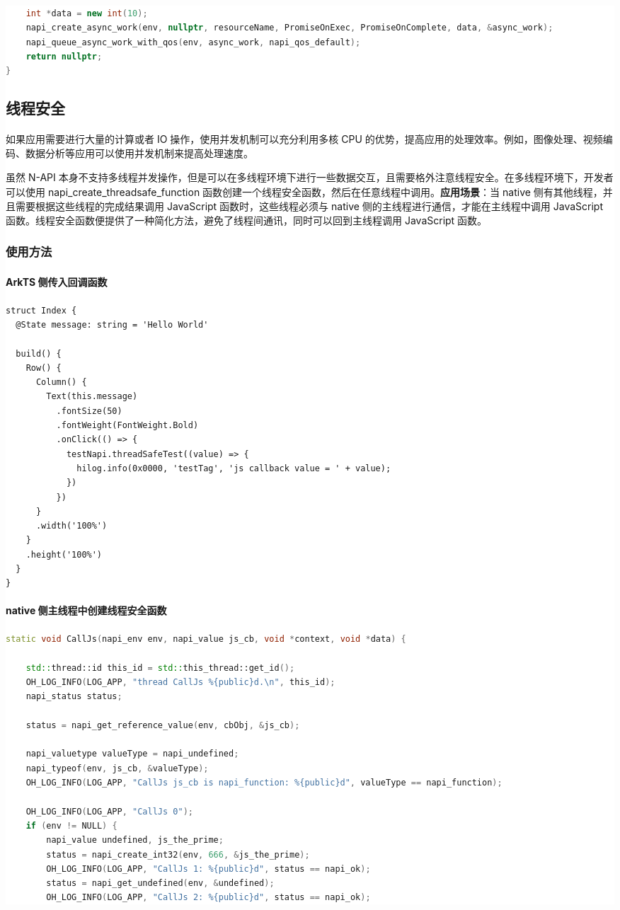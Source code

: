 ```cpp
    int *data = new int(10);
    napi_create_async_work(env, nullptr, resourceName, PromiseOnExec, PromiseOnComplete, data, &async_work);
    napi_queue_async_work_with_qos(env, async_work, napi_qos_default);
    return nullptr;
}
```

## 线程安全

如果应用需要进行大量的计算或者 IO 操作，使用并发机制可以充分利用多核 CPU 的优势，提高应用的处理效率。例如，图像处理、视频编码、数据分析等应用可以使用并发机制来提高处理速度。 

虽然 N-API 本身不支持多线程并发操作，但是可以在多线程环境下进行一些数据交互，且需要格外注意线程安全。在多线程环境下，开发者可以使用 napi_create_threadsafe_function 函数创建一个线程安全函数，然后在任意线程中调用。**应用场景**：当 native 侧有其他线程，并且需要根据这些线程的完成结果调用 JavaScript 函数时，这些线程必须与 native 侧的主线程进行通信，才能在主线程中调用 JavaScript 函数。线程安全函数便提供了一种简化方法，避免了线程间通讯，同时可以回到主线程调用 JavaScript 函数。 

### 使用方法

#### ArkTS 侧传入回调函数
```JS
struct Index {
  @State message: string = 'Hello World'

  build() {
    Row() {
      Column() {
        Text(this.message)
          .fontSize(50)
          .fontWeight(FontWeight.Bold)
          .onClick(() => {
            testNapi.threadSafeTest((value) => {
              hilog.info(0x0000, 'testTag', 'js callback value = ' + value);
            })
          })
      }
      .width('100%')
    }
    .height('100%')
  }
}
```

#### native 侧主线程中创建线程安全函数
```cpp
static void CallJs(napi_env env, napi_value js_cb, void *context, void *data) {

    std::thread::id this_id = std::this_thread::get_id();
    OH_LOG_INFO(LOG_APP, "thread CallJs %{public}d.\n", this_id);
    napi_status status;

    status = napi_get_reference_value(env, cbObj, &js_cb);

    napi_valuetype valueType = napi_undefined;
    napi_typeof(env, js_cb, &valueType);
    OH_LOG_INFO(LOG_APP, "CallJs js_cb is napi_function: %{public}d", valueType == napi_function);

    OH_LOG_INFO(LOG_APP, "CallJs 0");
    if (env != NULL) {
        napi_value undefined, js_the_prime;
        status = napi_create_int32(env, 666, &js_the_prime);
        OH_LOG_INFO(LOG_APP, "CallJs 1: %{public}d", status == napi_ok);
        status = napi_get_undefined(env, &undefined);
        OH_LOG_INFO(LOG_APP, "CallJs 2: %{public}d", status == napi_ok);

```